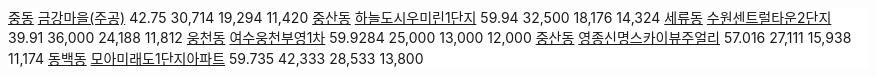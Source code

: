   <tr class="item">
    <td><a href="/apt/경기도 부천시 중동">중동</a></td>
    <td style="font-weight: bold;"><a href="https://search.naver.com/search.naver?query=중동 금강마을(주공)">금강마을(주공)</a></td>
    <td>42.75</td>
    <td>30,714</td>
    <td>19,294</td>
    <td>11,420</td>
  </tr>

  <tr class="item">
    <td><a href="/apt/인천광역시 중구 중산동">중산동</a></td>
    <td style="font-weight: bold;"><a href="https://search.naver.com/search.naver?query=중산동 하늘도시우미린1단지">하늘도시우미린1단지</a></td>
    <td>59.94</td>
    <td>32,500</td>
    <td>18,176</td>
    <td>14,324</td>
  </tr>

  <tr class="item">
    <td><a href="/apt/경기도 수원시 권선구 세류동">세류동</a></td>
    <td style="font-weight: bold;"><a href="https://search.naver.com/search.naver?query=세류동 수원센트럴타운2단지">수원센트럴타운2단지</a></td>
    <td>39.91</td>
    <td>36,000</td>
    <td>24,188</td>
    <td>11,812</td>
  </tr>

  <tr class="item">
    <td><a href="/apt/전라남도 여수시 웅천동">웅천동</a></td>
    <td style="font-weight: bold;"><a href="https://search.naver.com/search.naver?query=웅천동 여수웅천부영1차">여수웅천부영1차</a></td>
    <td>59.9284</td>
    <td>25,000</td>
    <td>13,000</td>
    <td>12,000</td>
  </tr>

  <tr class="item">
    <td><a href="/apt/인천광역시 중구 중산동">중산동</a></td>
    <td style="font-weight: bold;"><a href="https://search.naver.com/search.naver?query=중산동 영종신명스카이뷰주얼리">영종신명스카이뷰주얼리</a></td>
    <td>57.016</td>
    <td>27,111</td>
    <td>15,938</td>
    <td>11,174</td>
  </tr>

  <tr class="item">
    <td><a href="/apt/경기도 용인시 기흥구 동백동">동백동</a></td>
    <td style="font-weight: bold;"><a href="https://search.naver.com/search.naver?query=동백동 모아미래도1단지아파트">모아미래도1단지아파트</a></td>
    <td>59.735</td>
    <td>42,333</td>
    <td>28,533</td>
    <td>13,800</td>
  </tr>
